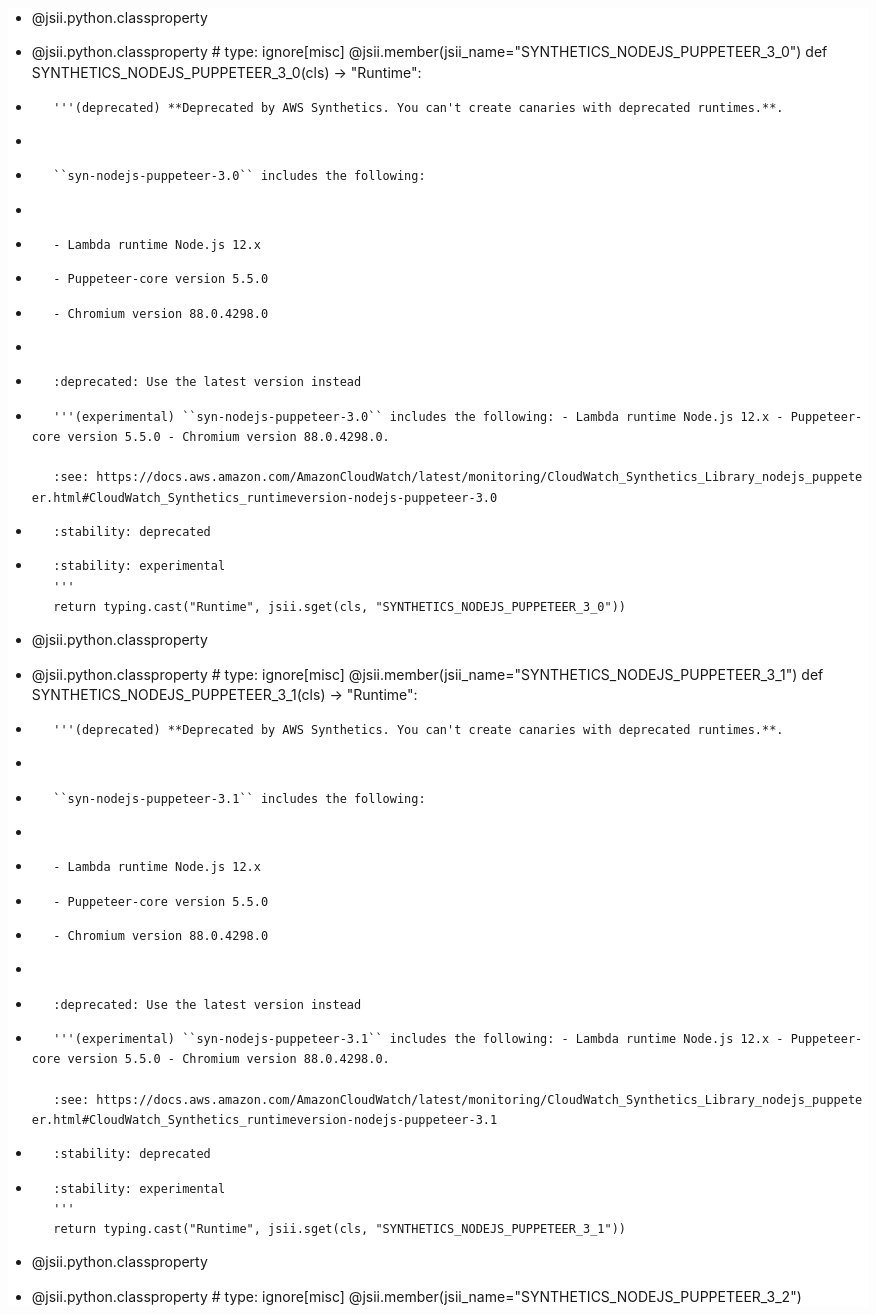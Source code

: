 -    @jsii.python.classproperty
+    @jsii.python.classproperty # type: ignore[misc]
     @jsii.member(jsii_name="SYNTHETICS_NODEJS_PUPPETEER_3_0")
     def SYNTHETICS_NODEJS_PUPPETEER_3_0(cls) -> "Runtime":
-        '''(deprecated) **Deprecated by AWS Synthetics. You can't create canaries with deprecated runtimes.**.
-
-        ``syn-nodejs-puppeteer-3.0`` includes the following:
-
-        - Lambda runtime Node.js 12.x
-        - Puppeteer-core version 5.5.0
-        - Chromium version 88.0.4298.0
-
-        :deprecated: Use the latest version instead
+        '''(experimental) ``syn-nodejs-puppeteer-3.0`` includes the following: - Lambda runtime Node.js 12.x - Puppeteer-core version 5.5.0 - Chromium version 88.0.4298.0.
 
         :see: https://docs.aws.amazon.com/AmazonCloudWatch/latest/monitoring/CloudWatch_Synthetics_Library_nodejs_puppeteer.html#CloudWatch_Synthetics_runtimeversion-nodejs-puppeteer-3.0
-        :stability: deprecated
+        :stability: experimental
         '''
         return typing.cast("Runtime", jsii.sget(cls, "SYNTHETICS_NODEJS_PUPPETEER_3_0"))
 
-    @jsii.python.classproperty
+    @jsii.python.classproperty # type: ignore[misc]
     @jsii.member(jsii_name="SYNTHETICS_NODEJS_PUPPETEER_3_1")
     def SYNTHETICS_NODEJS_PUPPETEER_3_1(cls) -> "Runtime":
-        '''(deprecated) **Deprecated by AWS Synthetics. You can't create canaries with deprecated runtimes.**.
-
-        ``syn-nodejs-puppeteer-3.1`` includes the following:
-
-        - Lambda runtime Node.js 12.x
-        - Puppeteer-core version 5.5.0
-        - Chromium version 88.0.4298.0
-
-        :deprecated: Use the latest version instead
+        '''(experimental) ``syn-nodejs-puppeteer-3.1`` includes the following: - Lambda runtime Node.js 12.x - Puppeteer-core version 5.5.0 - Chromium version 88.0.4298.0.
 
         :see: https://docs.aws.amazon.com/AmazonCloudWatch/latest/monitoring/CloudWatch_Synthetics_Library_nodejs_puppeteer.html#CloudWatch_Synthetics_runtimeversion-nodejs-puppeteer-3.1
-        :stability: deprecated
+        :stability: experimental
         '''
         return typing.cast("Runtime", jsii.sget(cls, "SYNTHETICS_NODEJS_PUPPETEER_3_1"))
 
-    @jsii.python.classproperty
+    @jsii.python.classproperty # type: ignore[misc]
     @jsii.member(jsii_name="SYNTHETICS_NODEJS_PUPPETEER_3_2")
